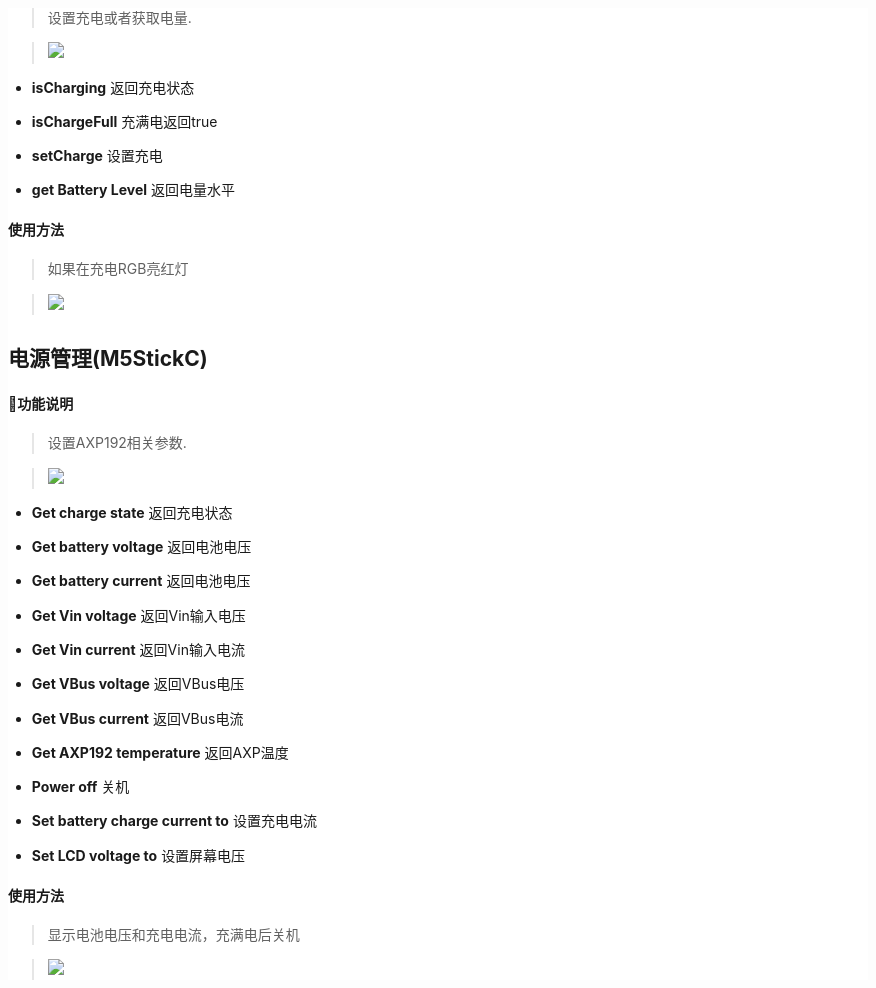 >设置充电或者获取电量.


><img src="/image/Hardwares/Power5306.webp" width="30%">

* __isCharging__
返回充电状态

* __isChargeFull__
充满电返回true

* __setCharge__
设置充电

* __get Battery Level__
返回电量水平


#### 使用方法

>如果在充电RGB亮红灯

><img src="/image/Hardwares/Power_user.gif" width="50%">


## 电源管理(M5StickC)

#### 功能说明

>设置AXP192相关参数.


><img src="/image/Hardwares/POWERAXP.webp" width="30%">

* __Get charge state__
返回充电状态

* __Get battery voltage__
返回电池电压

* __Get battery current__
返回电池电压

* __Get Vin voltage__
返回Vin输入电压

* __Get Vin current__
返回Vin输入电流

* __Get VBus voltage__
返回VBus电压

* __Get VBus current__
返回VBus电流

* __Get AXP192 temperature__
返回AXP温度

* __Power off__
关机

* __Set battery charge current to__
设置充电电流

* __Set LCD voltage to__
设置屏幕电压

#### 使用方法

>显示电池电压和充电电流，充满电后关机

><img src="/image/Hardwares/PowerAXP_user.gif" width="50%">